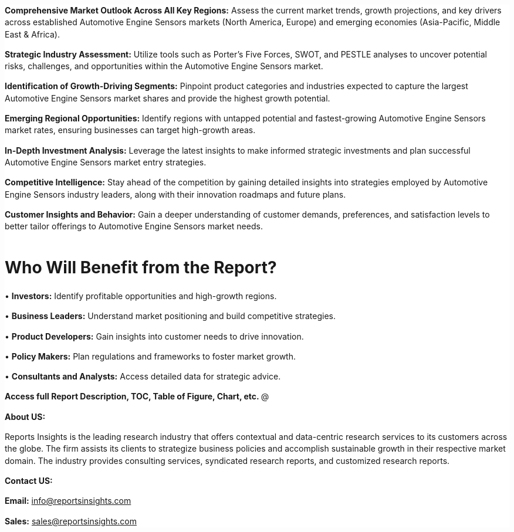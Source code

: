 <strong>Comprehensive Market Outlook Across All Key Regions:</strong>
Assess the current market trends, growth projections, and key drivers across established Automotive Engine Sensors markets (North America, Europe) and emerging economies (Asia-Pacific, Middle East & Africa).

<strong>Strategic Industry Assessment:</strong>
Utilize tools such as Porter’s Five Forces, SWOT, and PESTLE analyses to uncover potential risks, challenges, and opportunities within the Automotive Engine Sensors market.

<strong>Identification of Growth-Driving Segments:</strong>
Pinpoint product categories and industries expected to capture the largest Automotive Engine Sensors market shares and provide the highest growth potential.

<strong>Emerging Regional Opportunities:</strong>
Identify regions with untapped potential and fastest-growing Automotive Engine Sensors market rates, ensuring businesses can target high-growth areas.

<strong>In-Depth Investment Analysis:</strong>
Leverage the latest insights to make informed strategic investments and plan successful Automotive Engine Sensors market entry strategies.

<strong>Competitive Intelligence:</strong>
Stay ahead of the competition by gaining detailed insights into strategies employed by Automotive Engine Sensors industry leaders, along with their innovation roadmaps and future plans.

<strong>Customer Insights and Behavior:</strong>
Gain a deeper understanding of customer demands, preferences, and satisfaction levels to better tailor offerings to Automotive Engine Sensors market needs.

# <strong>Who Will Benefit from the Report?</strong>

• <strong>Investors:</strong> Identify profitable opportunities and high-growth regions.

• <strong>Business Leaders:</strong> Understand market positioning and build competitive strategies.

• <strong>Product Developers:</strong> Gain insights into customer needs to drive innovation.

• <strong>Policy Makers:</strong> Plan regulations and frameworks to foster market growth.

• <strong>Consultants and Analysts:</strong> Access detailed data for strategic advice.
</ul>
<strong>Access full Report Description, TOC, Table of Figure, Chart, etc. </strong>@  <a href= style=color:#0000ff;></a></font>

<strong><strong>About US</strong>:</strong>

Reports Insights is the leading research industry that offers contextual and data-centric research services to its customers across the globe. The firm assists its clients to strategize business policies and accomplish sustainable growth in their respective market domain. The industry provides consulting services, syndicated research reports, and customized research reports.

<strong>Contact US:</strong>

<p class=""""><b>Email:</b> <a href=mailto:info@reportsinsights.com>info@reportsinsights.com</a></p>
<p class=""""><b>Sales:</b> <a href=mailto:sales@reportsinsights.com>sales@reportsinsights.com</a></p>
